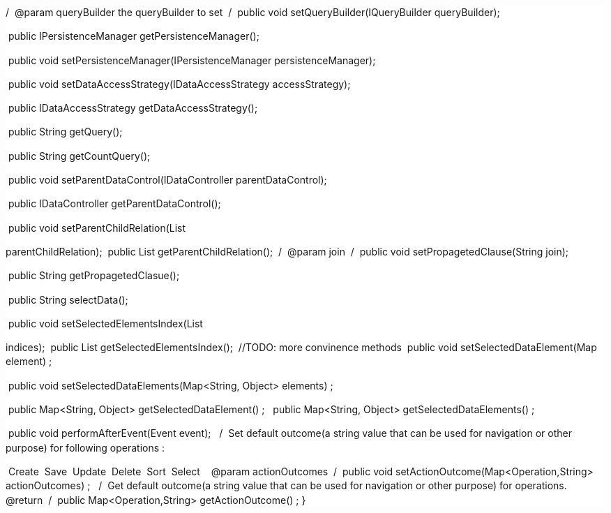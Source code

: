 ﻿ / ﻿ @param queryBuilder the queryBuilder to set ﻿ / ﻿ public void setQueryBuilder(IQueryBuilder queryBuilder);

﻿ public IPersistenceManager getPersistenceManager();

﻿ public void setPersistenceManager(IPersistenceManager persistenceManager);

﻿ public void setDataAccessStrategy(IDataAccessStrategy accessStrategy);

﻿ public IDataAccessStrategy getDataAccessStrategy();

﻿ public String getQuery();

﻿ public String getCountQuery();

﻿ public void setParentDataControl(IDataController parentDataControl);

﻿ public IDataController getParentDataControl();

﻿ public void setParentChildRelation(List

<string>
parentChildRelation);
﻿ public List

<string>
getParentChildRelation();
﻿ / ﻿ @param join ﻿ / ﻿ public void setPropagetedClause(String join);

﻿ public String getPropagetedClasue();

﻿ public String selectData();

﻿ public void setSelectedElementsIndex(List

<integer>
indices);
﻿ public List

<integer>
getSelectedElementsIndex();
﻿ //TODO: more convinence methods ﻿ public void setSelectedDataElement(Map<String, Object> element) ;

﻿ public void setSelectedDataElements(Map<String, Object> elements) ;

﻿ public Map<String, Object> getSelectedDataElement() ; ﻿ ﻿ public Map<String, Object> getSelectedDataElements() ;

﻿ public void performAfterEvent(Event event); ﻿ ﻿ / ﻿ Set default outcome(a string value that can be used for navigation or other purpose) for following operations : ﻿ ﻿

﻿
Create
﻿
Save
﻿
Update
﻿
Delete
﻿
Sort
﻿
Select
﻿
﻿ ﻿ @param actionOutcomes ﻿ / ﻿ public void setActionOutcome(Map<Operation,String> actionOutcomes) ; ﻿ ﻿ / ﻿ Get default outcome(a string value that can be used for navigation or other purpose) for operations. ﻿ ﻿ @return ﻿ / ﻿ public Map<Operation,String> getActionOutcome() ;
}
